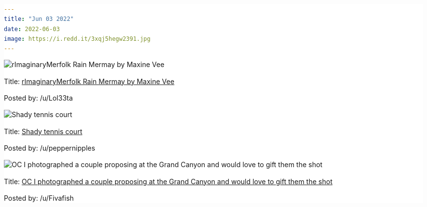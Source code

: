 ```yaml
---
title: "Jun 03 2022"
date: 2022-06-03
image: https://i.redd.it/3xqj5hegw2391.jpg
---
```


<div class="card">
  <div class="card-image">
    <img class="post-img" src="https://i.redd.it/j978y915kt091.jpg" alt="rImaginaryMerfolk Rain Mermay by Maxine Vee" title="rImaginaryMerfolk Rain Mermay by Maxine Vee" />
  </div>
  <div class="card-content">
    <div class="media">
      <div class="media-content">
        <p class="title is-4">
           Title: <a href="https://www.reddit.com/r/ImaginaryBestOf/comments/uzoqd8/rimaginarymerfolk_rain_mermay_by_maxine_vee/">rImaginaryMerfolk Rain Mermay by Maxine Vee</a>
        </p>
        <p class="subtitle is-4">Posted by: /u/Lol33ta</p>
      </div>
    </div>
  </div>
</div>

<div class="card">
  <div class="card-image">
    <img class="post-img" src="https://i.redd.it/ow7s39xrve291.jpg" alt="Shady tennis court" title="Shady tennis court" />
  </div>
  <div class="card-content">
    <div class="media">
      <div class="media-content">
        <p class="title is-4">
           Title: <a href="https://www.reddit.com/r/CrappyDesign/comments/v0ahy6/shady_tennis_court/">Shady tennis court</a>
        </p>
        <p class="subtitle is-4">Posted by: /u/peppernipples</p>
      </div>
    </div>
  </div>
</div>

<div class="card">
  <div class="card-image">
    <img class="post-img" src="https://i.redd.it/luykgkbkfr291.jpg" alt="OC I photographed a couple proposing at the Grand Canyon and would love to gift them the shot" title="OC I photographed a couple proposing at the Grand Canyon and would love to gift them the shot" />
  </div>
  <div class="card-content">
    <div class="media">
      <div class="media-content">
        <p class="title is-4">
           Title: <a href="https://www.reddit.com/r/pics/comments/v1kdrv/oc_i_photographed_a_couple_proposing_at_the_grand/">OC I photographed a couple proposing at the Grand Canyon and would love to gift them the shot</a>
        </p>
        <p class="subtitle is-4">Posted by: /u/Fivafish</p>
      </div>
    </div>
  </div>
</div>
